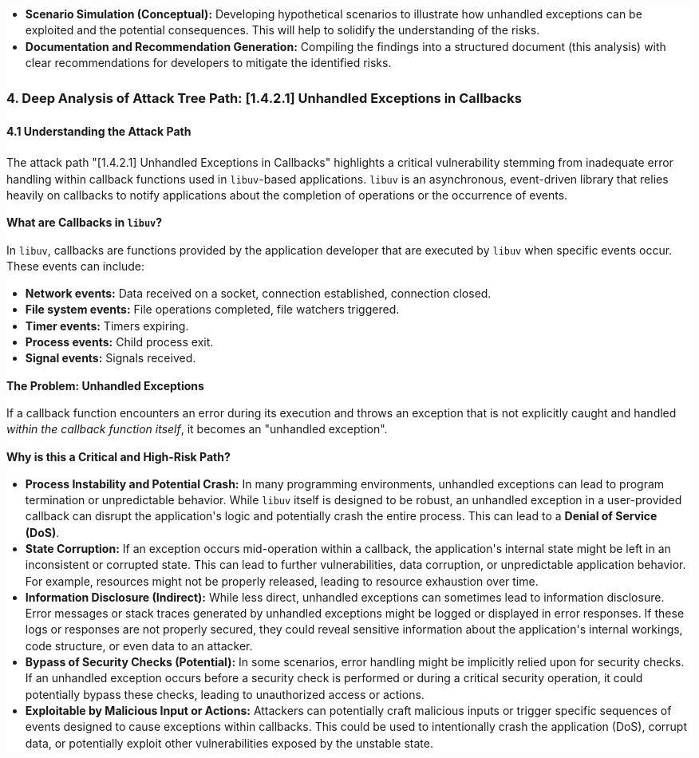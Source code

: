 * **Scenario Simulation (Conceptual):**  Developing hypothetical scenarios to illustrate how unhandled exceptions can be exploited and the potential consequences. This will help to solidify the understanding of the risks.
* **Documentation and Recommendation Generation:**  Compiling the findings into a structured document (this analysis) with clear recommendations for developers to mitigate the identified risks.

### 4. Deep Analysis of Attack Tree Path: [1.4.2.1] Unhandled Exceptions in Callbacks

#### 4.1 Understanding the Attack Path

The attack path "[1.4.2.1] Unhandled Exceptions in Callbacks" highlights a critical vulnerability stemming from inadequate error handling within callback functions used in `libuv`-based applications. `libuv` is an asynchronous, event-driven library that relies heavily on callbacks to notify applications about the completion of operations or the occurrence of events.

**What are Callbacks in `libuv`?**

In `libuv`, callbacks are functions provided by the application developer that are executed by `libuv` when specific events occur. These events can include:

* **Network events:** Data received on a socket, connection established, connection closed.
* **File system events:** File operations completed, file watchers triggered.
* **Timer events:** Timers expiring.
* **Process events:** Child process exit.
* **Signal events:** Signals received.

**The Problem: Unhandled Exceptions**

If a callback function encounters an error during its execution and throws an exception that is not explicitly caught and handled *within the callback function itself*, it becomes an "unhandled exception".

**Why is this a Critical and High-Risk Path?**

* **Process Instability and Potential Crash:** In many programming environments, unhandled exceptions can lead to program termination or unpredictable behavior. While `libuv` itself is designed to be robust, an unhandled exception in a user-provided callback can disrupt the application's logic and potentially crash the entire process. This can lead to a **Denial of Service (DoS)**.
* **State Corruption:** If an exception occurs mid-operation within a callback, the application's internal state might be left in an inconsistent or corrupted state. This can lead to further vulnerabilities, data corruption, or unpredictable application behavior. For example, resources might not be properly released, leading to resource exhaustion over time.
* **Information Disclosure (Indirect):** While less direct, unhandled exceptions can sometimes lead to information disclosure. Error messages or stack traces generated by unhandled exceptions might be logged or displayed in error responses. If these logs or responses are not properly secured, they could reveal sensitive information about the application's internal workings, code structure, or even data to an attacker.
* **Bypass of Security Checks (Potential):** In some scenarios, error handling might be implicitly relied upon for security checks. If an unhandled exception occurs before a security check is performed or during a critical security operation, it could potentially bypass these checks, leading to unauthorized access or actions.
* **Exploitable by Malicious Input or Actions:** Attackers can potentially craft malicious inputs or trigger specific sequences of events designed to cause exceptions within callbacks. This could be used to intentionally crash the application (DoS), corrupt data, or potentially exploit other vulnerabilities exposed by the unstable state.
